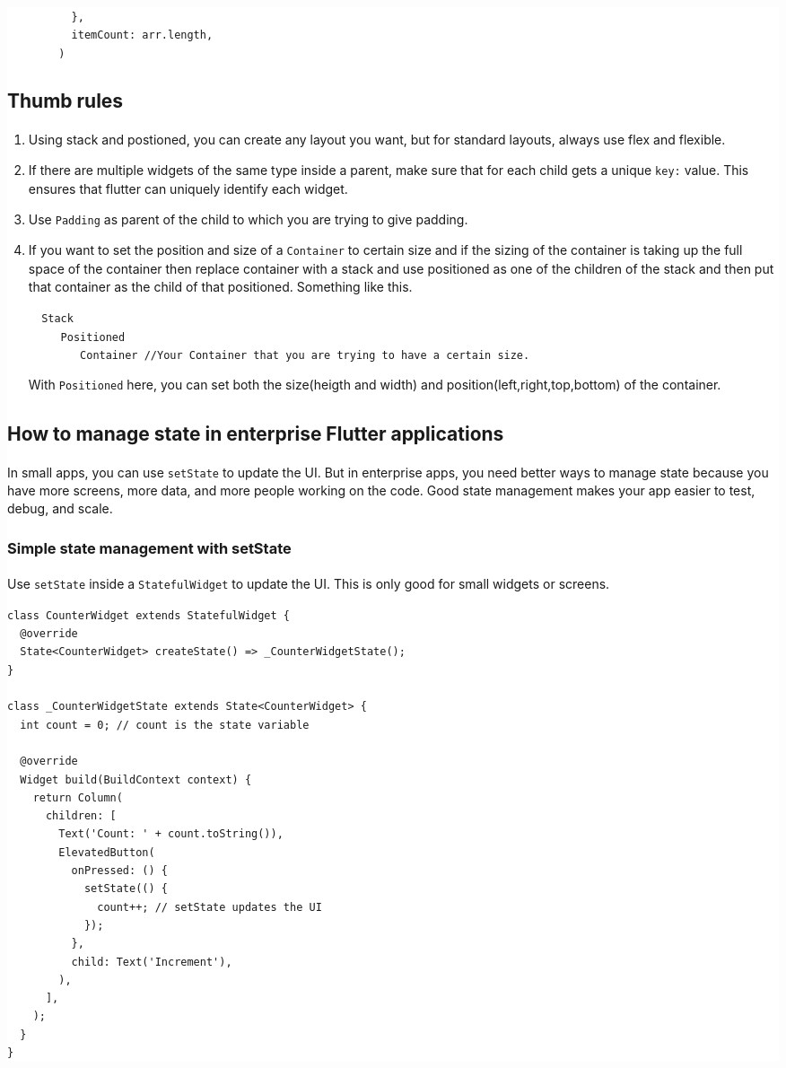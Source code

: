 ```
          },
          itemCount: arr.length,
        )
```


## Thumb rules

1. Using stack and postioned, you can create any layout you want, but for standard layouts, always use flex and flexible.
2. If there are multiple widgets of the same type inside a parent, make sure that for each child gets a unique `key:` value. This ensures that flutter can uniquely identify each widget.
3. Use `Padding` as parent of the child to which you are trying to give padding.
4. If you want to set the position and size of a `Container` to certain size and if the sizing of the container is taking up the full space of the container then replace container with a stack and use positioned as one of the children of the stack and then put that container as the child of that positioned. Something like this.

   ```
     Stack
        Positioned
           Container //Your Container that you are trying to have a certain size.
   ```
   With `Positioned` here, you can set both the size(heigth and width) and position(left,right,top,bottom) of the container.

## How to manage state in enterprise Flutter applications

In small apps, you can use `setState` to update the UI. But in enterprise apps, you need better ways to manage state because you have more screens, more data, and more people working on the code. Good state management makes your app easier to test, debug, and scale.

### Simple state management with setState
Use `setState` inside a `StatefulWidget` to update the UI. This is only good for small widgets or screens.

```
class CounterWidget extends StatefulWidget {
  @override
  State<CounterWidget> createState() => _CounterWidgetState();
}

class _CounterWidgetState extends State<CounterWidget> {
  int count = 0; // count is the state variable

  @override
  Widget build(BuildContext context) {
    return Column(
      children: [
        Text('Count: ' + count.toString()),
        ElevatedButton(
          onPressed: () {
            setState(() {
              count++; // setState updates the UI
            });
          },
          child: Text('Increment'),
        ),
      ],
    );
  }
}
```
